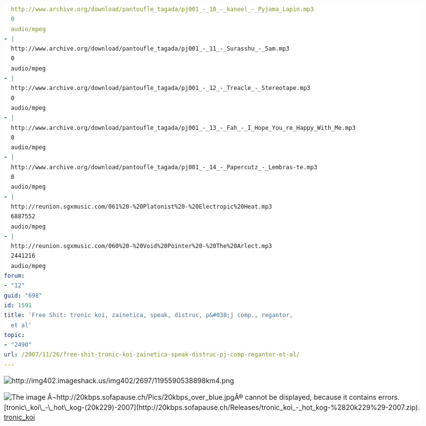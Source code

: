```yaml
  http://www.archive.org/download/pantoufle_tagada/pj001_-_10_-_kaneel_-_Pyjama_Lapin.mp3
  0
  audio/mpeg
- |
  http://www.archive.org/download/pantoufle_tagada/pj001_-_11_-_Surasshu_-_5am.mp3
  0
  audio/mpeg
- |
  http://www.archive.org/download/pantoufle_tagada/pj001_-_12_-_Treacle_-_Stereotape.mp3
  0
  audio/mpeg
- |
  http://www.archive.org/download/pantoufle_tagada/pj001_-_13_-_Fah_-_I_Hope_You_re_Happy_With_Me.mp3
  0
  audio/mpeg
- |
  http://www.archive.org/download/pantoufle_tagada/pj001_-_14_-_Papercutz_-_Lembras-te.mp3
  0
  audio/mpeg
- |
  http://reunion.sgxmusic.com/061%20-%20Platonist%20-%20Electropic%20Heat.mp3
  6887552
  audio/mpeg
- |
  http://reunion.sgxmusic.com/060%20-%20Void%20Pointer%20-%20The%20Arlect.mp3
  2441216
  audio/mpeg
forum:
- "12"
guid: "698"
id: 1591
title: 'Free Shit: tronic koi, zainetica, speak, distruc, p&#038;j comp., regantor,
  et al'
topic:
- "2490"
url: /2007/11/26/free-shit-tronic-koi-zainetica-speak-distruc-pj-comp-regantor-et-al/
---
```


<div class="postmsg">
  <p>
    <img border="0" alt="http://img402.imageshack.us/img402/2697/1195590538898km4.png" src="http://img402.imageshack.us/img402/2697/1195590538898km4.png" class="postimg" />
  </p></p>
</div>

<img border="0" src="http://20kbps.sofapause.ch/Pics/20kbps_over_blue.jpg" alt="The image Ã¬http://20kbps.sofapause.ch/Pics/20kbps_over_blue.jpgÃ® cannot be displayed, because it contains errors." />  
[tronic\_koi\_-\_hot\_kog-(20k229)-2007](http://20kbps.sofapause.ch/Releases/tronic_koi_-_hot_kog-%2820k229%29-2007.zip). <a target="_blank" href="http://www.dro1d.com/tronic_koi/">tronic_koi</a>
  